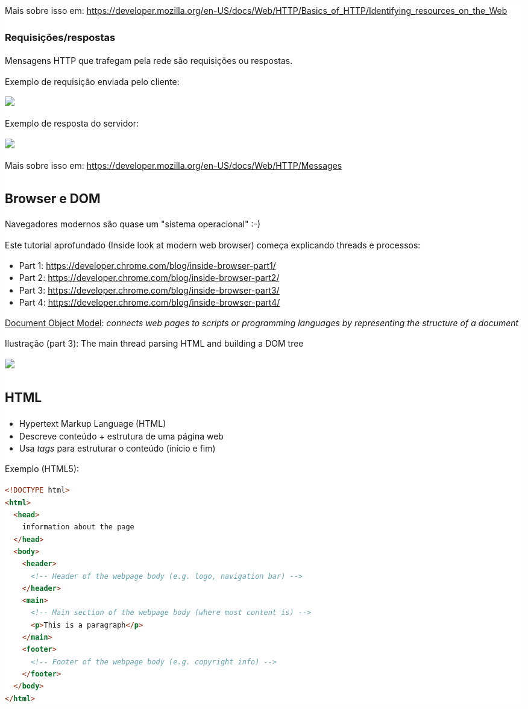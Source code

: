 Mais sobre isso em: https://developer.mozilla.org/en-US/docs/Web/HTTP/Basics_of_HTTP/Identifying_resources_on_the_Web

### Requisições/respostas

Mensagens HTTP que trafegam pela rede são requisições ou respostas.

Exemplo de requisição enviada pelo cliente:

![](https://developer.mozilla.org/en-US/docs/Web/HTTP/Overview/http_request.png)

Exemplo de resposta do servidor:

![](https://developer.mozilla.org/en-US/docs/Web/HTTP/Overview/http_response.png)


Mais sobre isso em: https://developer.mozilla.org/en-US/docs/Web/HTTP/Messages



## Browser e DOM

Navegadores modernos são quase um "sistema operacional" :-)

Este tutorial aprofundado (Inside look at modern web browser) começa explicando threads e processos:

- Part 1: https://developer.chrome.com/blog/inside-browser-part1/
- Part 2: https://developer.chrome.com/blog/inside-browser-part2/
- Part 3: https://developer.chrome.com/blog/inside-browser-part3/
- Part 4: https://developer.chrome.com/blog/inside-browser-part4/

[Document Object Model](https://developer.mozilla.org/en-US/docs/Web/API/Document_Object_Model): *connects web pages to scripts or programming languages by representing the structure of a document*

Ilustração (part 3): The main thread parsing HTML and building a DOM tree

![](https://developer.chrome.com/static/blog/inside-browser-part3/image/dom-ffeed8e96a6e8_1440.png)

## HTML

- Hypertext Markup Language (HTML)
- Descreve conteúdo + estrutura de uma página web
- Usa *tags* para estruturar o conteúdo (início e fim) 

Exemplo (HTML5):

```html
<!DOCTYPE html>
<html>
  <head>
    information about the page
  </head>
  <body>
    <header>
      <!-- Header of the webpage body (e.g. logo, navigation bar) -->
    </header>
    <main>
      <!-- Main section of the webpage body (where most content is) -->
      <p>This is a paragraph</p>
    </main>
    <footer>
      <!-- Footer of the webpage body (e.g. copyright info) -->
    </footer>
  </body>
</html>
```
